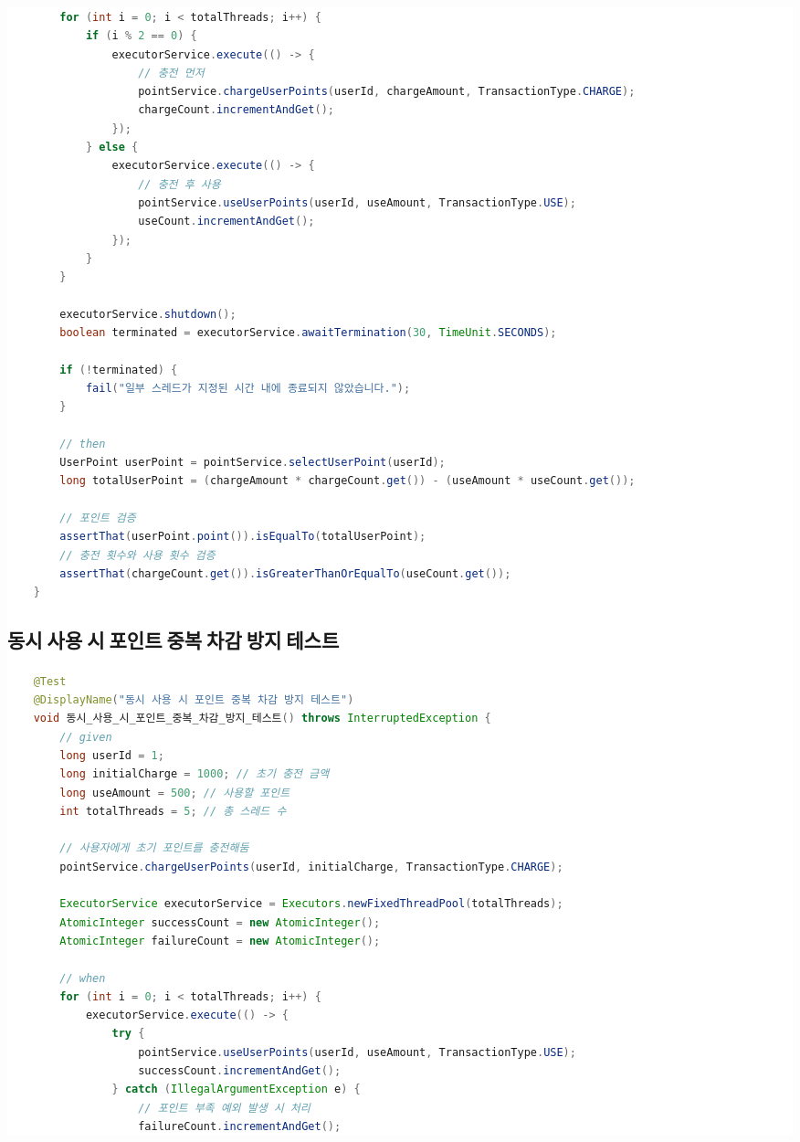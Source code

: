 ``` java
		for (int i = 0; i < totalThreads; i++) {
			if (i % 2 == 0) {
				executorService.execute(() -> {
					// 충전 먼저
					pointService.chargeUserPoints(userId, chargeAmount, TransactionType.CHARGE);
					chargeCount.incrementAndGet();
				});
			} else {
				executorService.execute(() -> {
					// 충전 후 사용
					pointService.useUserPoints(userId, useAmount, TransactionType.USE);
					useCount.incrementAndGet();
				});
			}
		}

		executorService.shutdown();
		boolean terminated = executorService.awaitTermination(30, TimeUnit.SECONDS);

		if (!terminated) {
			fail("일부 스레드가 지정된 시간 내에 종료되지 않았습니다.");
		}

		// then
		UserPoint userPoint = pointService.selectUserPoint(userId);
		long totalUserPoint = (chargeAmount * chargeCount.get()) - (useAmount * useCount.get());

		// 포인트 검증
		assertThat(userPoint.point()).isEqualTo(totalUserPoint);
		// 충전 횟수와 사용 횟수 검증
		assertThat(chargeCount.get()).isGreaterThanOrEqualTo(useCount.get());
	}

```

## 동시 사용 시 포인트 중복 차감 방지 테스트
```java
	@Test
	@DisplayName("동시 사용 시 포인트 중복 차감 방지 테스트")
	void 동시_사용_시_포인트_중복_차감_방지_테스트() throws InterruptedException {
		// given
		long userId = 1;
		long initialCharge = 1000; // 초기 충전 금액
		long useAmount = 500; // 사용할 포인트
		int totalThreads = 5; // 총 스레드 수

		// 사용자에게 초기 포인트를 충전해둠
		pointService.chargeUserPoints(userId, initialCharge, TransactionType.CHARGE);

		ExecutorService executorService = Executors.newFixedThreadPool(totalThreads);
		AtomicInteger successCount = new AtomicInteger();
		AtomicInteger failureCount = new AtomicInteger();

		// when
		for (int i = 0; i < totalThreads; i++) {
			executorService.execute(() -> {
				try {
					pointService.useUserPoints(userId, useAmount, TransactionType.USE);
					successCount.incrementAndGet();
				} catch (IllegalArgumentException e) {
					// 포인트 부족 예외 발생 시 처리
					failureCount.incrementAndGet();
```